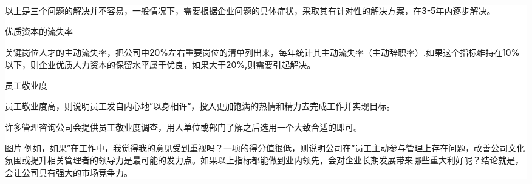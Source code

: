 以上是三个问题的解决并不容易，一般情况下，需要根据企业问题的具体症状，采取其有针对性的解决方案，在3-5年内逐步解决。

优质资本的流失率

关键岗位人才的主动流失率，把公司中20%左右重要岗位的清单列出来，每年统计其主动流失率（主动辞职率）.如果这个指标维持在10%以下，则企业优质人力资本的保留水平属于优良，如果大于20%,则需要引起解决。

员工敬业度

员工敬业度高，则说明员工发自内心地”以身相许“，投入更加饱满的热情和精力去完成工作并实现目标。

许多管理咨询公司会提供员工敬业度调查，用人单位或部门了解之后选用一个大致合适的即可。

图片
例如，如果”在工作中，我觉得我的意见受到重视吗？一项的得分值很低，则说明公司在“员工主动参与管理上存在问题，改善公司文化氛围或提升相关管理者的领导力是最可能的发力点。如果以上指标都能做到业内领先，会对企业长期发展带来哪些重大利好呢？结论就是，会让公司具有强大的市场竞争力。

